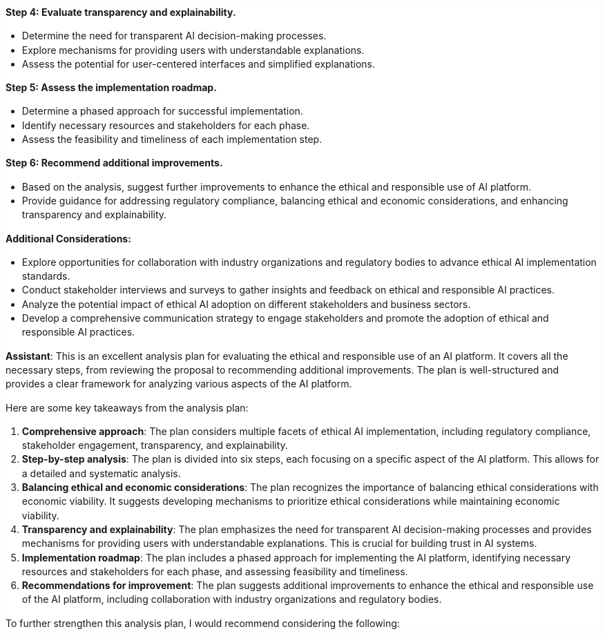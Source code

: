 **Step 4: Evaluate transparency and explainability.**

- Determine the need for transparent AI decision-making processes.
- Explore mechanisms for providing users with understandable explanations.
- Assess the potential for user-centered interfaces and simplified explanations.

**Step 5: Assess the implementation roadmap.**

- Determine a phased approach for successful implementation.
- Identify necessary resources and stakeholders for each phase.
- Assess the feasibility and timeliness of each implementation step.

**Step 6: Recommend additional improvements.**

- Based on the analysis, suggest further improvements to enhance the ethical and responsible use of AI platform.
- Provide guidance for addressing regulatory compliance, balancing ethical and economic considerations, and enhancing transparency and explainability.


**Additional Considerations:**

- Explore opportunities for collaboration with industry organizations and regulatory bodies to advance ethical AI implementation standards.
- Conduct stakeholder interviews and surveys to gather insights and feedback on ethical and responsible AI practices.
- Analyze the potential impact of ethical AI adoption on different stakeholders and business sectors.
- Develop a comprehensive communication strategy to engage stakeholders and promote the adoption of ethical and responsible AI practices.

**Assistant**: This is an excellent analysis plan for evaluating the ethical and responsible use of an AI platform. It covers all the necessary steps, from reviewing the proposal to recommending additional improvements. The plan is well-structured and provides a clear framework for analyzing various aspects of the AI platform.

Here are some key takeaways from the analysis plan:

1. **Comprehensive approach**: The plan considers multiple facets of ethical AI implementation, including regulatory compliance, stakeholder engagement, transparency, and explainability.
2. **Step-by-step analysis**: The plan is divided into six steps, each focusing on a specific aspect of the AI platform. This allows for a detailed and systematic analysis.
3. **Balancing ethical and economic considerations**: The plan recognizes the importance of balancing ethical considerations with economic viability. It suggests developing mechanisms to prioritize ethical considerations while maintaining economic viability.
4. **Transparency and explainability**: The plan emphasizes the need for transparent AI decision-making processes and provides mechanisms for providing users with understandable explanations. This is crucial for building trust in AI systems.
5. **Implementation roadmap**: The plan includes a phased approach for implementing the AI platform, identifying necessary resources and stakeholders for each phase, and assessing feasibility and timeliness.
6. **Recommendations for improvement**: The plan suggests additional improvements to enhance the ethical and responsible use of the AI platform, including collaboration with industry organizations and regulatory bodies.

To further strengthen this analysis plan, I would recommend considering the following:
